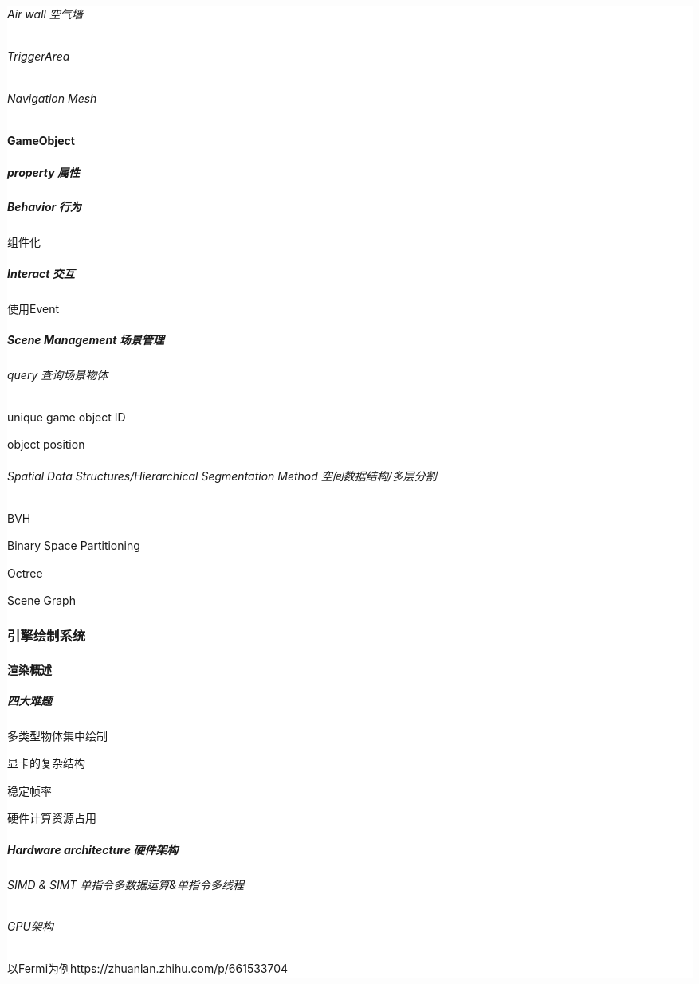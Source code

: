 ###### Air wall 空气墙

###### TriggerArea 

###### Navigation Mesh 

#### GameObject

##### property 属性

##### Behavior 行为

组件化

##### Interact 交互

使用Event

##### Scene Management 场景管理

###### query 查询场景物体

unique game object ID

object position

###### Spatial Data Structures/Hierarchical Segmentation Method 空间数据结构/多层分割

BVH

Binary Space Partitioning

Octree

Scene Graph

### 引擎绘制系统

#### 渲染概述

##### 四大难题

多类型物体集中绘制

显卡的复杂结构

稳定帧率

硬件计算资源占用

##### Hardware architecture 硬件架构

###### SIMD & SIMT 单指令多数据运算&单指令多线程

###### GPU架构

以Fermi为例https://zhuanlan.zhihu.com/p/661533704
